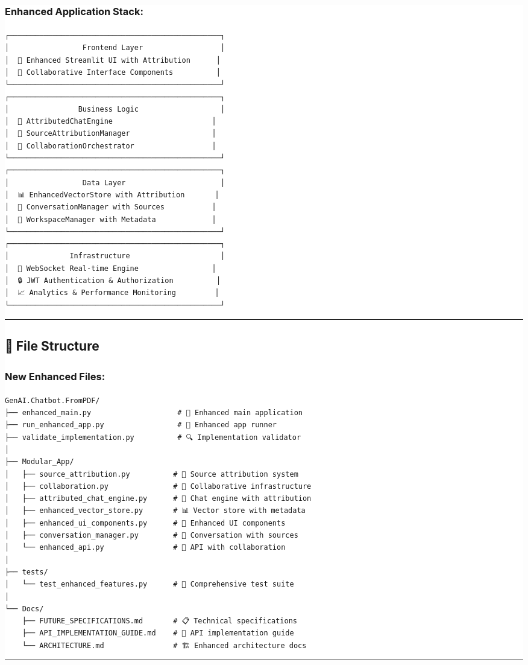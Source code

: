 ### **Enhanced Application Stack:**

```
┌─────────────────────────────────────────────────┐
│                 Frontend Layer                  │
│  📱 Enhanced Streamlit UI with Attribution      │
│  🤝 Collaborative Interface Components          │
└─────────────────────────────────────────────────┘
┌─────────────────────────────────────────────────┐
│                Business Logic                   │
│  🤖 AttributedChatEngine                       │
│  📍 SourceAttributionManager                   │
│  🤝 CollaborationOrchestrator                  │
└─────────────────────────────────────────────────┘
┌─────────────────────────────────────────────────┐
│                 Data Layer                      │
│  📊 EnhancedVectorStore with Attribution       │
│  💬 ConversationManager with Sources           │
│  🏢 WorkspaceManager with Metadata             │
└─────────────────────────────────────────────────┘
┌─────────────────────────────────────────────────┐
│              Infrastructure                     │
│  🔌 WebSocket Real-time Engine                 │
│  🔒 JWT Authentication & Authorization          │
│  📈 Analytics & Performance Monitoring         │
└─────────────────────────────────────────────────┘
```

---

## 📁 File Structure

### **New Enhanced Files:**
```
GenAI.Chatbot.FromPDF/
├── enhanced_main.py                    # 🚀 Enhanced main application
├── run_enhanced_app.py                 # 🎯 Enhanced app runner
├── validate_implementation.py          # 🔍 Implementation validator
│
├── Modular_App/
│   ├── source_attribution.py          # 📍 Source attribution system
│   ├── collaboration.py               # 🤝 Collaborative infrastructure  
│   ├── attributed_chat_engine.py      # 🤖 Chat engine with attribution
│   ├── enhanced_vector_store.py       # 📊 Vector store with metadata
│   ├── enhanced_ui_components.py      # 🎨 Enhanced UI components
│   ├── conversation_manager.py        # 💬 Conversation with sources
│   └── enhanced_api.py                # 🔗 API with collaboration
│
├── tests/
│   └── test_enhanced_features.py      # 🧪 Comprehensive test suite
│
└── Docs/
    ├── FUTURE_SPECIFICATIONS.md       # 📋 Technical specifications
    ├── API_IMPLEMENTATION_GUIDE.md    # 🔧 API implementation guide
    └── ARCHITECTURE.md                # 🏗️ Enhanced architecture docs
```

---